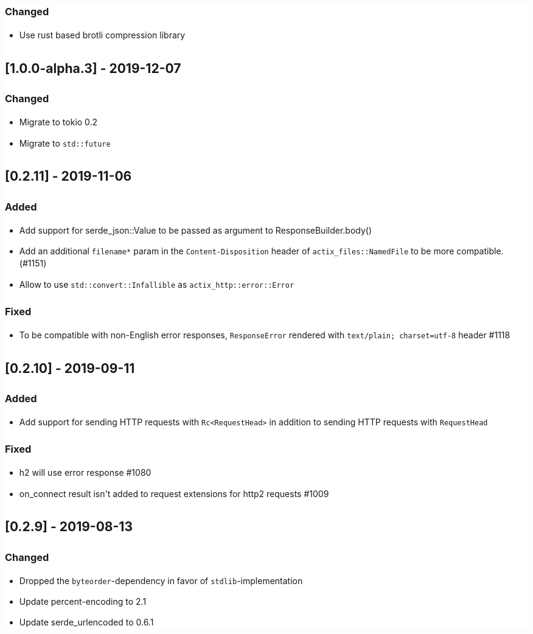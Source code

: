 ### Changed

* Use rust based brotli compression library

## [1.0.0-alpha.3] - 2019-12-07

### Changed

* Migrate to tokio 0.2

* Migrate to `std::future`


## [0.2.11] - 2019-11-06

### Added

* Add support for serde_json::Value to be passed as argument to ResponseBuilder.body()

* Add an additional `filename*` param in the `Content-Disposition` header of `actix_files::NamedFile` to be more compatible. (#1151)

* Allow to use `std::convert::Infallible` as `actix_http::error::Error`

### Fixed

* To be compatible with non-English error responses, `ResponseError` rendered with `text/plain; charset=utf-8` header #1118


## [0.2.10] - 2019-09-11

### Added

* Add support for sending HTTP requests with `Rc<RequestHead>` in addition to sending HTTP requests with `RequestHead`

### Fixed

* h2 will use error response #1080

* on_connect result isn't added to request extensions for http2 requests #1009


## [0.2.9] - 2019-08-13

### Changed

* Dropped the `byteorder`-dependency in favor of `stdlib`-implementation

* Update percent-encoding to 2.1

* Update serde_urlencoded to 0.6.1
